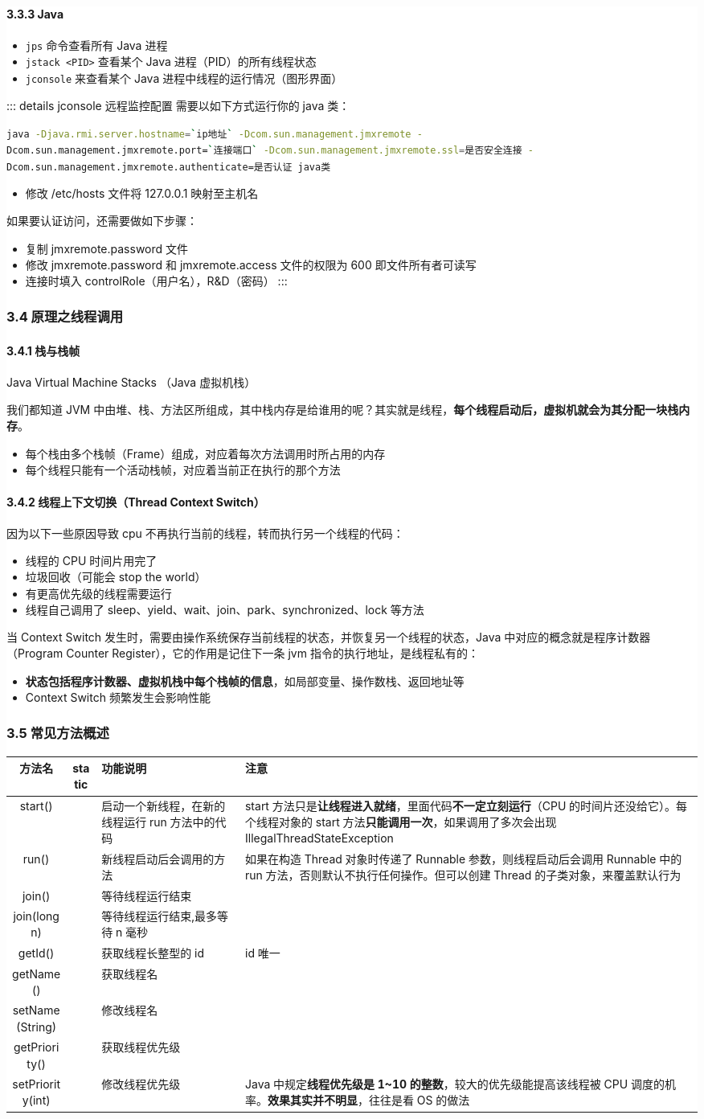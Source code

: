 #### 3.3.3 Java

- `jps` 命令查看所有 Java 进程
- `jstack <PID>` 查看某个 Java 进程（PID）的所有线程状态
- `jconsole` 来查看某个 Java 进程中线程的运行情况（图形界面）

::: details jconsole 远程监控配置
需要以如下方式运行你的 java 类：

```sh
java -Djava.rmi.server.hostname=`ip地址` -Dcom.sun.management.jmxremote -
Dcom.sun.management.jmxremote.port=`连接端口` -Dcom.sun.management.jmxremote.ssl=是否安全连接 -
Dcom.sun.management.jmxremote.authenticate=是否认证 java类
```

- 修改 /etc/hosts 文件将 127.0.0.1 映射至主机名

如果要认证访问，还需要做如下步骤：

- 复制 jmxremote.password 文件
- 修改 jmxremote.password 和 jmxremote.access 文件的权限为 600 即文件所有者可读写
- 连接时填入 controlRole（用户名），R&D（密码）
:::

### 3.4 原理之线程调用

#### 3.4.1 栈与栈帧

Java Virtual Machine Stacks （Java 虚拟机栈）

我们都知道 JVM 中由堆、栈、方法区所组成，其中栈内存是给谁用的呢？其实就是线程，**每个线程启动后，虚拟机就会为其分配一块栈内存**。

- 每个栈由多个栈帧（Frame）组成，对应着每次方法调用时所占用的内存
- 每个线程只能有一个活动栈帧，对应着当前正在执行的那个方法

#### 3.4.2 线程上下文切换（Thread Context Switch）

因为以下一些原因导致 cpu 不再执行当前的线程，转而执行另一个线程的代码：

- 线程的 CPU 时间片用完了
- 垃圾回收（可能会 stop the world）
- 有更高优先级的线程需要运行
- 线程自己调用了 sleep、yield、wait、join、park、synchronized、lock 等方法

当 Context Switch 发生时，需要由操作系统保存当前线程的状态，并恢复另一个线程的状态，Java 中对应的概念就是程序计数器（Program Counter Register），它的作用是记住下一条 jvm 指令的执行地址，是线程私有的：

- **状态包括程序计数器、虚拟机栈中每个栈帧的信息**，如局部变量、操作数栈、返回地址等
- Context Switch 频繁发生会影响性能

### 3.5 常见方法概述

| 方法名 | static | 功能说明 | 注意 |
| :---: | ---    | :---   | :--- |
| start() | | 启动一个新线程，在新的线程运行 run 方法中的代码 | start 方法只是**让线程进入就绪**，里面代码**不一定立刻运行**（CPU 的时间片还没给它）。每个线程对象的 start 方法**只能调用一次**，如果调用了多次会出现 IllegalThreadStateException |
| run() |  | 新线程启动后会调用的方法 | 如果在构造 Thread 对象时传递了 Runnable 参数，则线程启动后会调用 Runnable 中的 run 方法，否则默认不执行任何操作。但可以创建 Thread 的子类对象，来覆盖默认行为 |
| join() | | 等待线程运行结束 | |
| join(long n) | | 等待线程运行结束,最多等待 n 毫秒 | |
| getId() | | 获取线程长整型的 id | id 唯一 |
| getName() | | 获取线程名 | |
| setName(String) | | 修改线程名 | |
| getPriority() | | 获取线程优先级 | |
| setPriority(int) | | 修改线程优先级 | Java 中规定**线程优先级是 1~10 的整数**，较大的优先级能提高该线程被 CPU 调度的机率。**效果其实并不明显**，往往是看 OS 的做法 |
